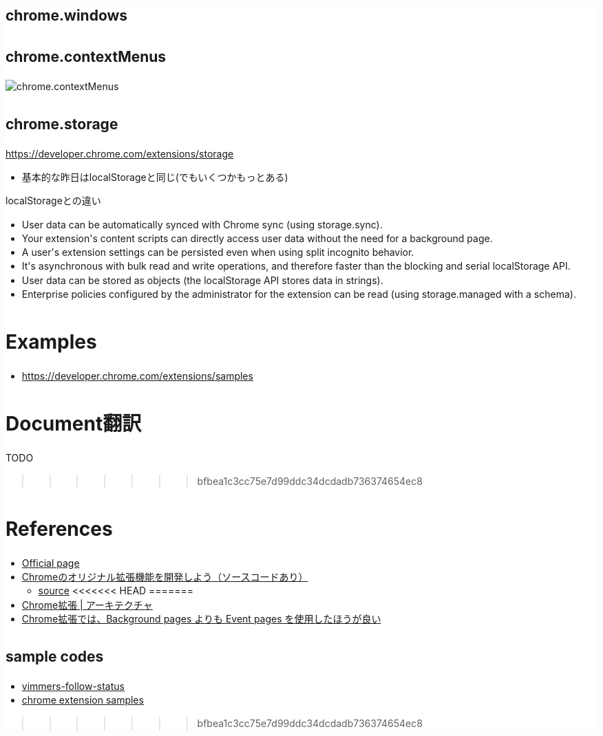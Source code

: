 ## chrome.windows

## chrome.contextMenus

![chrome.contextMenus](https://dl.dropboxusercontent.com/u/21522805/blog/chrome/chrome_extension_context_menu.png)

## chrome.storage

<https://developer.chrome.com/extensions/storage>

+ 基本的な昨日はlocalStorageと同じ(でもいくつかもっとある)

localStorageとの違い

+ User data can be automatically synced with Chrome sync (using storage.sync).
+ Your extension's content scripts can directly access user data without the need for a background page.
+ A user's extension settings can be persisted even when using split incognito behavior.
+ It's asynchronous with bulk read and write operations, and therefore faster than the blocking and serial localStorage API.
+ User data can be stored as objects (the localStorage API stores data in strings).
+ Enterprise policies configured by the administrator for the extension can be read (using storage.managed with a schema).

# Examples

+ <https://developer.chrome.com/extensions/samples>


# Document翻訳

TODO
>>>>>>> bfbea1c3cc75e7d99ddc34dcdadb736374654ec8

# References

+ [Official page](https://developer.chrome.com/extensions)
+ [Chromeのオリジナル拡張機能を開発しよう（ソースコードあり）](http://liginc.co.jp/web/tool/browser/163575)
  + [source](https://github.com/xipx/link-checker)
<<<<<<< HEAD
=======
+ [Chrome拡張 | アーキテクチャ](http://qiita.com/tbpgr/items/168a90ba07badc86e1e6)
+ [Chrome拡張では、Background pages よりも Event pages を使用したほうが良い](http://yonchu.hatenablog.com/entry/2013/05/09/221030)


## sample codes

+ [vimmers-follow-status](https://github.com/yonchu/vimmers-follow-status)
+ [chrome extension samples](https://developer.chrome.com/extensions/samples)
>>>>>>> bfbea1c3cc75e7d99ddc34dcdadb736374654ec8

